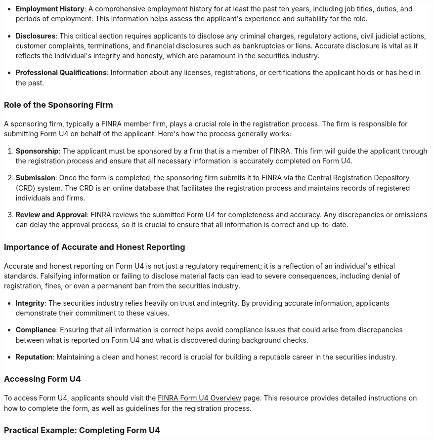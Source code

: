 - **Employment History**: A comprehensive employment history for at least the past ten years, including job titles, duties, and periods of employment. This information helps assess the applicant's experience and suitability for the role.

- **Disclosures**: This critical section requires applicants to disclose any criminal charges, regulatory actions, civil judicial actions, customer complaints, terminations, and financial disclosures such as bankruptcies or liens. Accurate disclosure is vital as it reflects the individual's integrity and honesty, which are paramount in the securities industry.

- **Professional Qualifications**: Information about any licenses, registrations, or certifications the applicant holds or has held in the past.

### Role of the Sponsoring Firm

A sponsoring firm, typically a FINRA member firm, plays a crucial role in the registration process. The firm is responsible for submitting Form U4 on behalf of the applicant. Here's how the process generally works:

1. **Sponsorship**: The applicant must be sponsored by a firm that is a member of FINRA. This firm will guide the applicant through the registration process and ensure that all necessary information is accurately completed on Form U4.

2. **Submission**: Once the form is completed, the sponsoring firm submits it to FINRA via the Central Registration Depository (CRD) system. The CRD is an online database that facilitates the registration process and maintains records of registered individuals and firms.

3. **Review and Approval**: FINRA reviews the submitted Form U4 for completeness and accuracy. Any discrepancies or omissions can delay the approval process, so it is crucial to ensure that all information is correct and up-to-date.

### Importance of Accurate and Honest Reporting

Accurate and honest reporting on Form U4 is not just a regulatory requirement; it is a reflection of an individual's ethical standards. Falsifying information or failing to disclose material facts can lead to severe consequences, including denial of registration, fines, or even a permanent ban from the securities industry.

- **Integrity**: The securities industry relies heavily on trust and integrity. By providing accurate information, applicants demonstrate their commitment to these values.

- **Compliance**: Ensuring that all information is correct helps avoid compliance issues that could arise from discrepancies between what is reported on Form U4 and what is discovered during background checks.

- **Reputation**: Maintaining a clean and honest record is crucial for building a reputable career in the securities industry.

### Accessing Form U4

To access Form U4, applicants should visit the [FINRA Form U4 Overview](https://www.finra.org/registration-exams-ce/classic-crd/form-u4) page. This resource provides detailed instructions on how to complete the form, as well as guidelines for the registration process.

### Practical Example: Completing Form U4
